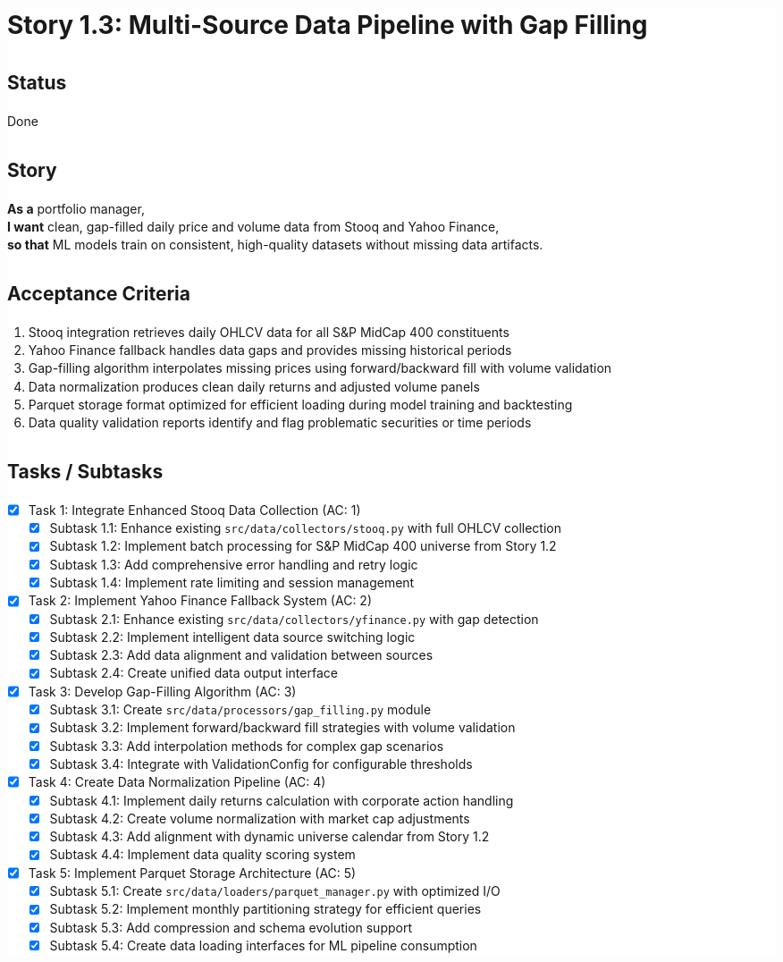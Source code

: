 # 

# Story 1.3: Multi-Source Data Pipeline with Gap Filling

## Status
Done

## Story
**As a** portfolio manager,  
**I want** clean, gap-filled daily price and volume data from Stooq and Yahoo Finance,  
**so that** ML models train on consistent, high-quality datasets without missing data artifacts.

## Acceptance Criteria

1. Stooq integration retrieves daily OHLCV data for all S&P MidCap 400 constituents
2. Yahoo Finance fallback handles data gaps and provides missing historical periods
3. Gap-filling algorithm interpolates missing prices using forward/backward fill with volume validation
4. Data normalization produces clean daily returns and adjusted volume panels
5. Parquet storage format optimized for efficient loading during model training and backtesting
6. Data quality validation reports identify and flag problematic securities or time periods

## Tasks / Subtasks

- [x] Task 1: Integrate Enhanced Stooq Data Collection (AC: 1)
  - [x] Subtask 1.1: Enhance existing `src/data/collectors/stooq.py` with full OHLCV collection
  - [x] Subtask 1.2: Implement batch processing for S&P MidCap 400 universe from Story 1.2
  - [x] Subtask 1.3: Add comprehensive error handling and retry logic
  - [x] Subtask 1.4: Implement rate limiting and session management

- [x] Task 2: Implement Yahoo Finance Fallback System (AC: 2)
  - [x] Subtask 2.1: Enhance existing `src/data/collectors/yfinance.py` with gap detection
  - [x] Subtask 2.2: Implement intelligent data source switching logic
  - [x] Subtask 2.3: Add data alignment and validation between sources
  - [x] Subtask 2.4: Create unified data output interface

- [x] Task 3: Develop Gap-Filling Algorithm (AC: 3)
  - [x] Subtask 3.1: Create `src/data/processors/gap_filling.py` module
  - [x] Subtask 3.2: Implement forward/backward fill strategies with volume validation
  - [x] Subtask 3.3: Add interpolation methods for complex gap scenarios
  - [x] Subtask 3.4: Integrate with ValidationConfig for configurable thresholds

- [x] Task 4: Create Data Normalization Pipeline (AC: 4)
  - [x] Subtask 4.1: Implement daily returns calculation with corporate action handling
  - [x] Subtask 4.2: Create volume normalization with market cap adjustments
  - [x] Subtask 4.3: Add alignment with dynamic universe calendar from Story 1.2
  - [x] Subtask 4.4: Implement data quality scoring system

- [x] Task 5: Implement Parquet Storage Architecture (AC: 5)
  - [x] Subtask 5.1: Create `src/data/loaders/parquet_manager.py` with optimized I/O
  - [x] Subtask 5.2: Implement monthly partitioning strategy for efficient queries
  - [x] Subtask 5.3: Add compression and schema evolution support
  - [x] Subtask 5.4: Create data loading interfaces for ML pipeline consumption
